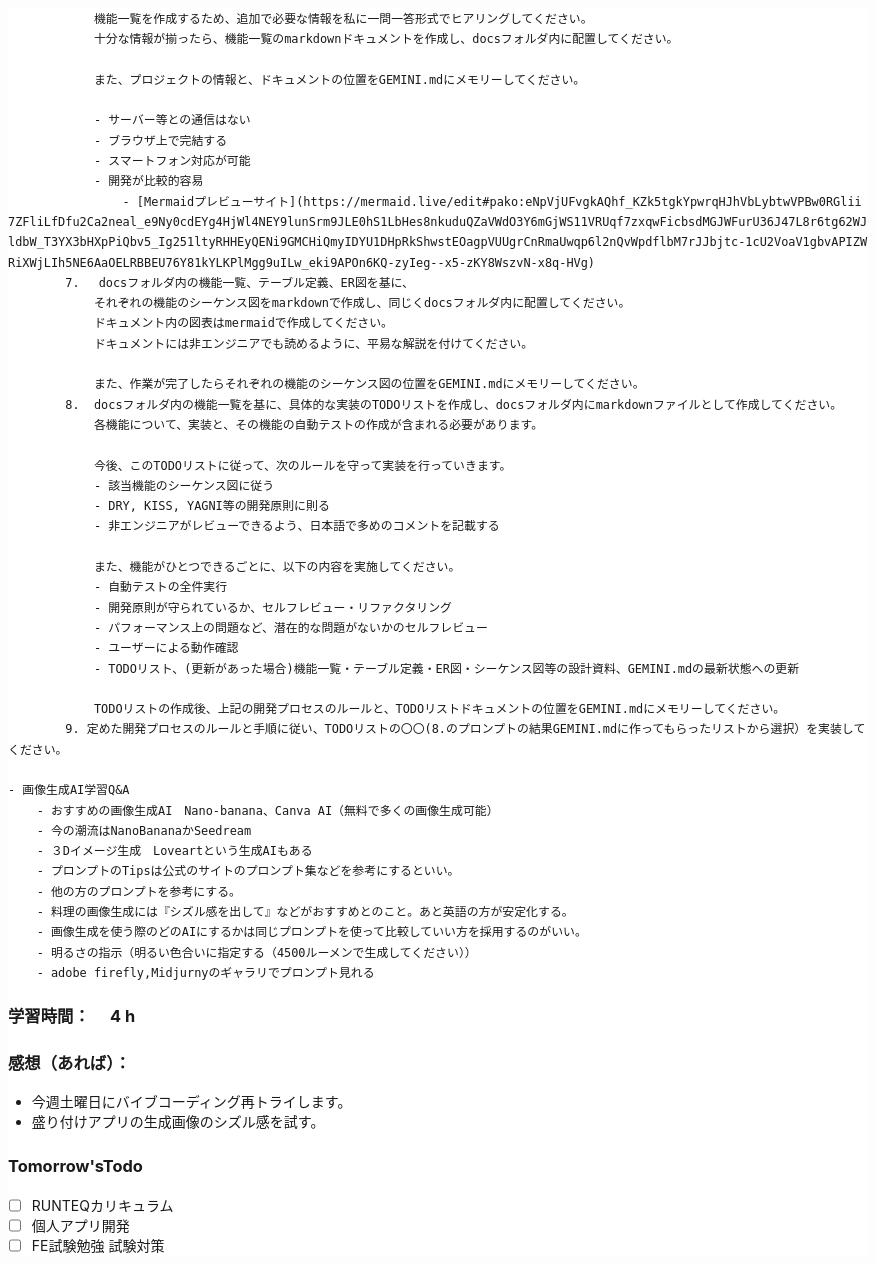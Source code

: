                 機能一覧を作成するため、追加で必要な情報を私に一問一答形式でヒアリングしてください。
                十分な情報が揃ったら、機能一覧のmarkdownドキュメントを作成し、docsフォルダ内に配置してください。

                また、プロジェクトの情報と、ドキュメントの位置をGEMINI.mdにメモリーしてください。

                - サーバー等との通信はない
                - ブラウザ上で完結する
                - スマートフォン対応が可能
                - 開発が比較的容易
                    - [Mermaidプレビューサイト](https://mermaid.live/edit#pako:eNpVjUFvgkAQhf_KZk5tgkYpwrqHJhVbLybtwVPBw0RGlii7ZFliLfDfu2Ca2neal_e9Ny0cdEYg4HjWl4NEY9lunSrm9JLE0hS1LbHes8nkuduQZaVWdO3Y6mGjWS11VRUqf7zxqwFicbsdMGJWFurU36J47L8r6tg62WJldbW_T3YX3bHXpPiQbv5_Ig251ltyRHHEyQENi9GMCHiQmyIDYU1DHpRkShwstEOagpVUUgrCnRmaUwqp6l2nQvWpdflbM7rJJbjtc-1cU2VoaV1gbvAPIZWRiXWjLIh5NE6AaOELRBBEU76Y81kYLKPlMgg9uILw_eki9APOn6KQ-zyIeg--x5-zKY8WszvN-x8q-HVg)
            7. 　docsフォルダ内の機能一覧、テーブル定義、ER図を基に、
                それぞれの機能のシーケンス図をmarkdownで作成し、同じくdocsフォルダ内に配置してください。
                ドキュメント内の図表はmermaidで作成してください。
                ドキュメントには非エンジニアでも読めるように、平易な解説を付けてください。

                また、作業が完了したらそれぞれの機能のシーケンス図の位置をGEMINI.mdにメモリーしてください。
            8.  docsフォルダ内の機能一覧を基に、具体的な実装のTODOリストを作成し、docsフォルダ内にmarkdownファイルとして作成してください。
                各機能について、実装と、その機能の自動テストの作成が含まれる必要があります。

                今後、このTODOリストに従って、次のルールを守って実装を行っていきます。
                - 該当機能のシーケンス図に従う
                - DRY, KISS, YAGNI等の開発原則に則る
                - 非エンジニアがレビューできるよう、日本語で多めのコメントを記載する

                また、機能がひとつできるごとに、以下の内容を実施してください。
                - 自動テストの全件実行
                - 開発原則が守られているか、セルフレビュー・リファクタリング
                - パフォーマンス上の問題など、潜在的な問題がないかのセルフレビュー
                - ユーザーによる動作確認
                - TODOリスト、(更新があった場合)機能一覧・テーブル定義・ER図・シーケンス図等の設計資料、GEMINI.mdの最新状態への更新

                TODOリストの作成後、上記の開発プロセスのルールと、TODOリストドキュメントの位置をGEMINI.mdにメモリーしてください。
            9. 定めた開発プロセスのルールと手順に従い、TODOリストの〇〇(8.のプロンプトの結果GEMINI.mdに作ってもらったリストから選択）を実装してください。

    - 画像生成AI学習Q&A
        - おすすめの画像生成AI　Nano-banana、Canva AI（無料で多くの画像生成可能）
        - 今の潮流はNanoBananaかSeedream
        - ３Dイメージ生成　Loveartという生成AIもある
        - プロンプトのTipsは公式のサイトのプロンプト集などを参考にするといい。
        - 他の方のプロンプトを参考にする。
        - 料理の画像生成には『シズル感を出して』などがおすすめとのこと。あと英語の方が安定化する。
        - 画像生成を使う際のどのAIにするかは同じプロンプトを使って比較していい方を採用するのがいい。
        - 明るさの指示（明るい色合いに指定する（4500ルーメンで生成してください））
        - adobe firefly,Midjurnyのギャラリでプロンプト見れる

### 学習時間：　 4 h
### 感想（あれば）：
- 今週土曜日にバイブコーディング再トライします。
- 盛り付けアプリの生成画像のシズル感を試す。
### Tomorrow'sTodo
- [ ] RUNTEQカリキュラム
- [ ] 個人アプリ開発
- [ ] FE試験勉強 試験対策